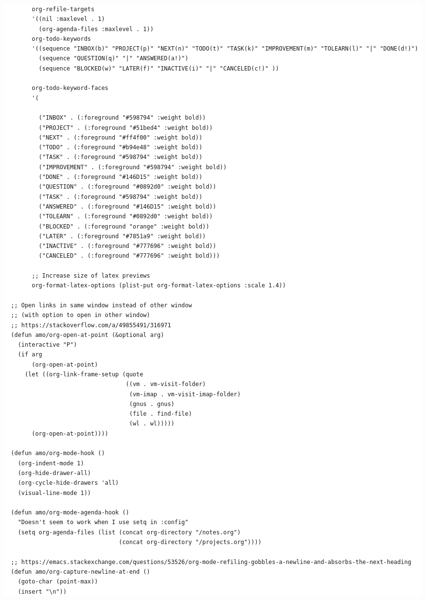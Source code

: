 ```emacs-lisp
        org-refile-targets
        '((nil :maxlevel . 1)
          (org-agenda-files :maxlevel . 1))
        org-todo-keywords
        '((sequence "INBOX(b)" "PROJECT(p)" "NEXT(n)" "TODO(t)" "TASK(k)" "IMPROVEMENT(m)" "TOLEARN(l)" "|" "DONE(d!)")
          (sequence "QUESTION(q)" "|" "ANSWERED(a!)")
          (sequence "BLOCKED(w)" "LATER(f)" "INACTIVE(i)" "|" "CANCELED(c!)" ))

        org-todo-keyword-faces
        '(

          ("INBOX" . (:foreground "#598794" :weight bold))
          ("PROJECT" . (:foreground "#51bed4" :weight bold))
          ("NEXT" . (:foreground "#ff4f00" :weight bold))
          ("TODO" . (:foreground "#b94e48" :weight bold))
          ("TASK" . (:foreground "#598794" :weight bold))
          ("IMPROVEMENT" . (:foreground "#598794" :weight bold))
          ("DONE" . (:foreground "#146D15" :weight bold))
          ("QUESTION" . (:foreground "#0892d0" :weight bold))
          ("TASK" . (:foreground "#598794" :weight bold))
          ("ANSWERED" . (:foreground "#146D15" :weight bold))
          ("TOLEARN" . (:foreground "#0892d0" :weight bold))
          ("BLOCKED" . (:foreground "orange" :weight bold))
          ("LATER" . (:foreground "#7851a9" :weight bold))
          ("INACTIVE" . (:foreground "#777696" :weight bold))
          ("CANCELED" . (:foreground "#777696" :weight bold)))

        ;; Increase size of latex previews
        org-format-latex-options (plist-put org-format-latex-options :scale 1.4))

  ;; Open links in same window instead of other window
  ;; (with option to open in other window)
  ;; https://stackoverflow.com/a/49855491/316971
  (defun amo/org-open-at-point (&optional arg)
    (interactive "P")
    (if arg
        (org-open-at-point)
      (let ((org-link-frame-setup (quote
                                   ((vm . vm-visit-folder)
                                    (vm-imap . vm-visit-imap-folder)
                                    (gnus . gnus)
                                    (file . find-file)
                                    (wl . wl)))))
        (org-open-at-point))))

  (defun amo/org-mode-hook ()
    (org-indent-mode 1)
    (org-hide-drawer-all)
    (org-cycle-hide-drawers 'all)
    (visual-line-mode 1))

  (defun amo/org-mode-agenda-hook ()
    "Doesn't seem to work when I use setq in :config"
    (setq org-agenda-files (list (concat org-directory "/notes.org")
                                 (concat org-directory "/projects.org"))))

  ;; https://emacs.stackexchange.com/questions/53526/org-mode-refiling-gobbles-a-newline-and-absorbs-the-next-heading
  (defun amo/org-capture-newline-at-end ()
    (goto-char (point-max))
    (insert "\n"))

```